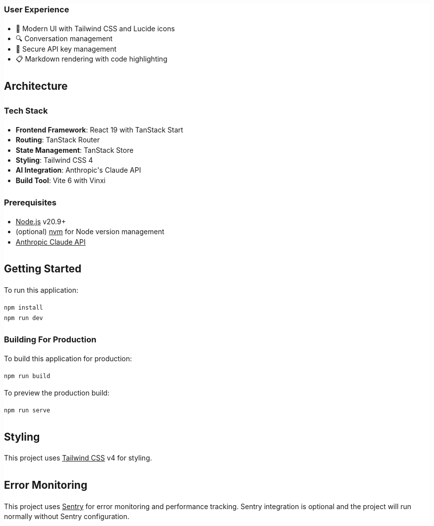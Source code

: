 ### User Experience
- 🎨 Modern UI with Tailwind CSS and Lucide icons
- 🔍 Conversation management
- 🔐 Secure API key management
- 📋 Markdown rendering with code highlighting

## Architecture

### Tech Stack
- **Frontend Framework**: React 19 with TanStack Start
- **Routing**: TanStack Router
- **State Management**: TanStack Store
- **Styling**: Tailwind CSS 4
- **AI Integration**: Anthropic's Claude API
- **Build Tool**: Vite 6 with Vinxi

### Prerequisites

- [Node.js](https://nodejs.org/) v20.9+
- (optional) [nvm](https://github.com/nvm-sh/nvm) for Node version management
- [Anthropic Claude API](https://www.anthropic.com/api)

## Getting Started

To run this application:

```bash
npm install
npm run dev
```

### Building For Production

To build this application for production:

```bash
npm run build
```

To preview the production build:

```bash
npm run serve
```

## Styling

This project uses [Tailwind CSS](https://tailwindcss.com/) v4 for styling.

## Error Monitoring

This project uses [Sentry](https://sentry.io) for error monitoring and performance tracking. Sentry integration is optional and the project will run normally without Sentry configuration.
